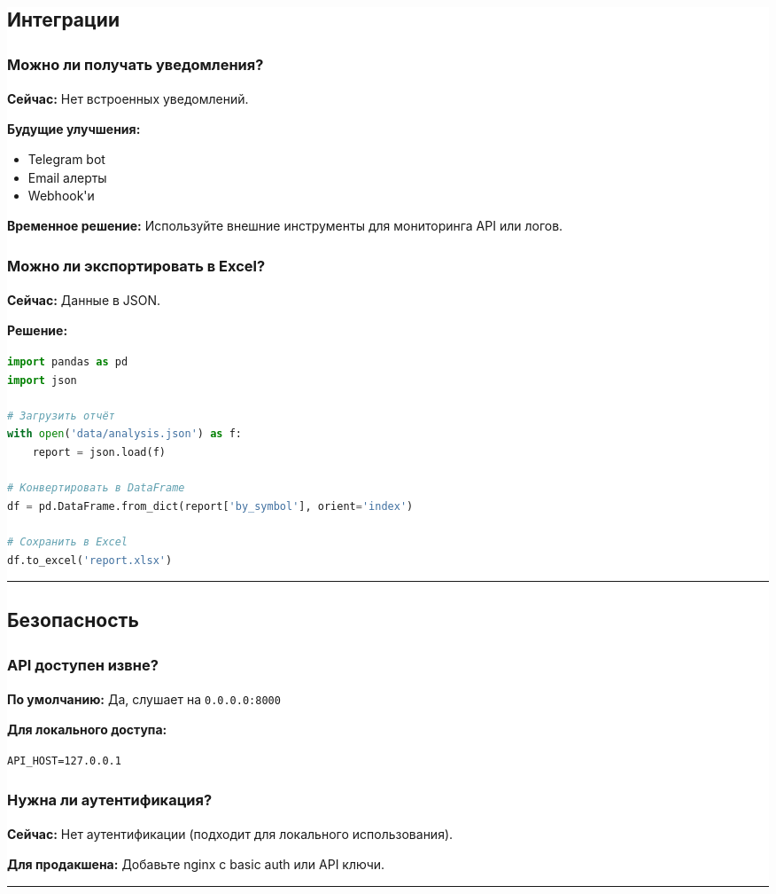 
## Интеграции

### Можно ли получать уведомления?

**Сейчас:** Нет встроенных уведомлений.

**Будущие улучшения:**
- Telegram bot
- Email алерты
- Webhook'и

**Временное решение:**
Используйте внешние инструменты для мониторинга API или логов.

### Можно ли экспортировать в Excel?

**Сейчас:** Данные в JSON.

**Решение:**
```python
import pandas as pd
import json

# Загрузить отчёт
with open('data/analysis.json') as f:
    report = json.load(f)

# Конвертировать в DataFrame
df = pd.DataFrame.from_dict(report['by_symbol'], orient='index')

# Сохранить в Excel
df.to_excel('report.xlsx')
```

---

## Безопасность

### API доступен извне?

**По умолчанию:** Да, слушает на `0.0.0.0:8000`

**Для локального доступа:**
```env
API_HOST=127.0.0.1
```

### Нужна ли аутентификация?

**Сейчас:** Нет аутентификации (подходит для локального использования).

**Для продакшена:** Добавьте nginx с basic auth или API ключи.

---